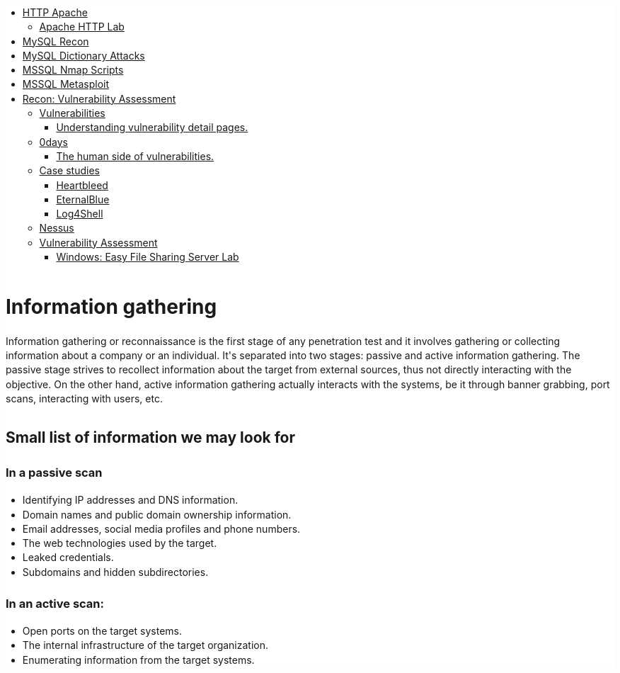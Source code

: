   - [HTTP Apache](#5.15)
    - [Apache HTTP Lab](#5.15.1)
  - [MySQL Recon](#5.16)
  - [MySQL Dictionary Attacks](#5.17)
  - [MSSQL Nmap Scripts](#5.18)
  - [MSSQL Metasploit](#5.19)
- [Recon: Vulnerability Assessment](#6)
  - [Vulnerabilities](#6.1)
    - [Understanding vulnerability detail pages.](#6.1.1)
  - [0days](#6.2)
    - [The human side of vulnerabilities.](#6.2.1)
  - [Case studies](#6.3)
    - [Heartbleed](#6.3.1)
    - [EternalBlue](#6.3.2)
    - [Log4Shell](#6.3.3)
  - [Nessus](#6.4)
  - [Vulnerability Assessment](#6.5)
    - [Windows: Easy File Sharing Server Lab](#6.5.1)


<a id="1"></a>
# Information gathering

Information gathering or reconnaissance is the first stage of any penetration test and it involves gathering
or collecting information about a company or an individual. It's separated into two stages: passive and active 
information gathering. The passive stage strives to recollect information about the target from external sources,
thus not directly interacting with the objective. On the other hand, active information gathering actually
interacts with the systems, be it through banner grabbing, port scans, interacting with users, etc.

<a id="1.1"></a>
## Small list of information we may look for

<a id="1.1.1"></a>
### In a passive scan
- Identifying IP addresses and DNS information.
- Domain names and public domain ownership information.
- Email addresses, social media profiles and phone numbers.
- The web technologies used by the target.
- Leaked credentials.
- Subdomains and hidden subdirectories.

<a id="1.1.2"></a>
### In an active scan: 
- Open ports on the target systems.
- The internal infrastructure of the target organization.
- Enumerating information from the target systems.
